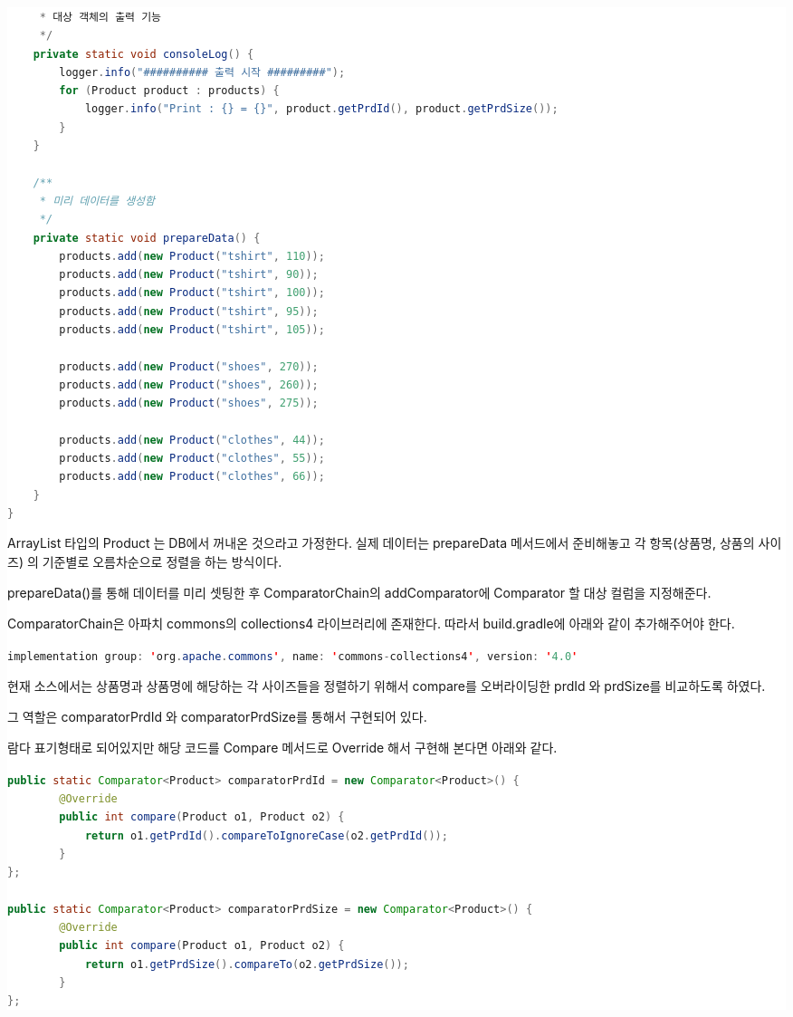 ```java
	 * 대상 객체의 출력 기능 
	 */
	private static void consoleLog() {
		logger.info("########## 출력 시작 #########");
		for (Product product : products) {
			logger.info("Print : {} = {}", product.getPrdId(), product.getPrdSize());
		}
	}

	/**
	 * 미리 데이터를 생성함 
	 */
	private static void prepareData() {
		products.add(new Product("tshirt", 110));
		products.add(new Product("tshirt", 90));
		products.add(new Product("tshirt", 100));
		products.add(new Product("tshirt", 95));
		products.add(new Product("tshirt", 105));
		
		products.add(new Product("shoes", 270));
		products.add(new Product("shoes", 260));
		products.add(new Product("shoes", 275));
		
		products.add(new Product("clothes", 44));
		products.add(new Product("clothes", 55));
		products.add(new Product("clothes", 66));
	}
}
```

ArrayList 타입의 Product 는 DB에서 꺼내온 것으라고 가정한다. 실제 데이터는 prepareData 메서드에서 준비해놓고 각 항목(상품명, 상품의 사이즈) 의 기준별로 오름차순으로 정렬을 하는 방식이다.

prepareData()를 통해 데이터를 미리 셋팅한 후 ComparatorChain의 addComparator에 Comparator 할 대상 컬럼을 지정해준다.

ComparatorChain은 아파치 commons의 collections4 라이브러리에 존재한다. 따라서 build.gradle에 아래와 같이 추가해주어야 한다.

```java
implementation group: 'org.apache.commons', name: 'commons-collections4', version: '4.0'
```

현재 소스에서는 상품명과 상품명에 해당하는 각 사이즈들을 정렬하기 위해서 compare를 오버라이딩한 prdId 와 prdSize를 비교하도록 하였다.

그 역할은 comparatorPrdId 와 comparatorPrdSize를 통해서 구현되어 있다.

람다 표기형태로 되어있지만 해당 코드를 Compare 메서드로 Override 해서 구현해 본다면 아래와 같다.

```java
public static Comparator<Product> comparatorPrdId = new Comparator<Product>() {
		@Override
		public int compare(Product o1, Product o2) {
			return o1.getPrdId().compareToIgnoreCase(o2.getPrdId());
		}
};

public static Comparator<Product> comparatorPrdSize = new Comparator<Product>() {
		@Override
		public int compare(Product o1, Product o2) {
			return o1.getPrdSize().compareTo(o2.getPrdSize());
		}
};
```
